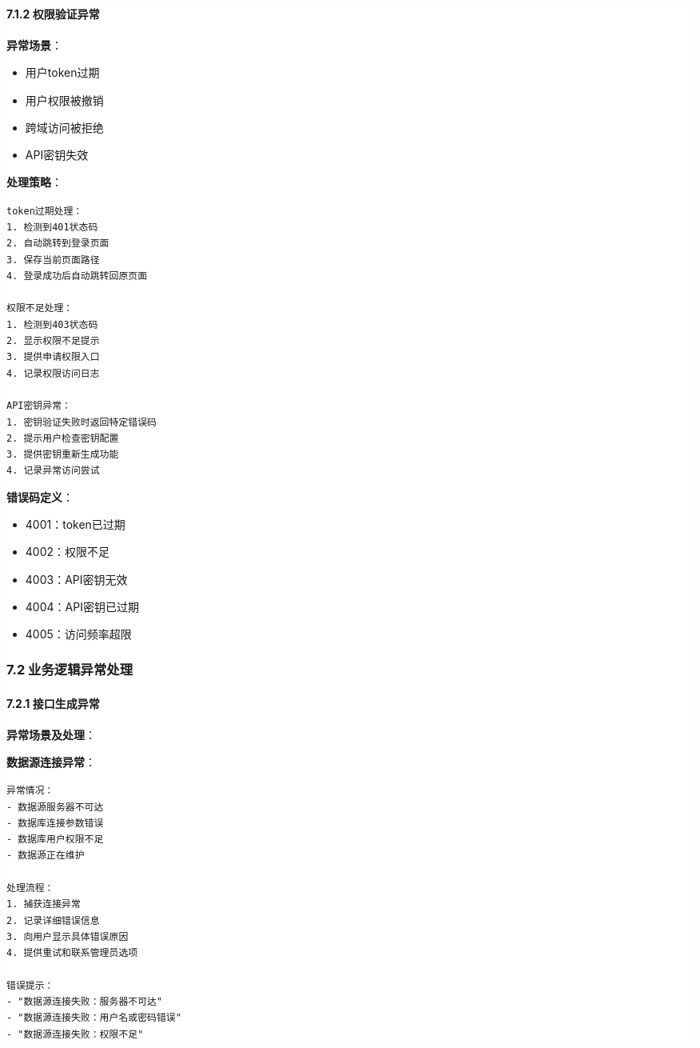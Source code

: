 #### 7.1.2 权限验证异常

**异常场景**：

* 用户token过期

* 用户权限被撤销

* 跨域访问被拒绝

* API密钥失效

**处理策略**：

```
token过期处理：
1. 检测到401状态码
2. 自动跳转到登录页面
3. 保存当前页面路径
4. 登录成功后自动跳转回原页面

权限不足处理：
1. 检测到403状态码
2. 显示权限不足提示
3. 提供申请权限入口
4. 记录权限访问日志

API密钥异常：
1. 密钥验证失败时返回特定错误码
2. 提示用户检查密钥配置
3. 提供密钥重新生成功能
4. 记录异常访问尝试
```

**错误码定义**：

* 4001：token已过期

* 4002：权限不足

* 4003：API密钥无效

* 4004：API密钥已过期

* 4005：访问频率超限

### 7.2 业务逻辑异常处理

#### 7.2.1 接口生成异常

**异常场景及处理**：

**数据源连接异常**：

```
异常情况：
- 数据源服务器不可达
- 数据库连接参数错误
- 数据库用户权限不足
- 数据源正在维护

处理流程：
1. 捕获连接异常
2. 记录详细错误信息
3. 向用户显示具体错误原因
4. 提供重试和联系管理员选项

错误提示：
- "数据源连接失败：服务器不可达"
- "数据源连接失败：用户名或密码错误"
- "数据源连接失败：权限不足"
```
